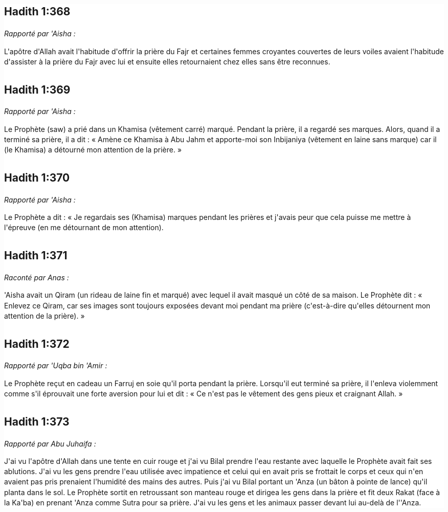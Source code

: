 ## Hadith 1:368

_Rapporté par 'Aisha :_

L'apôtre d'Allah avait l'habitude d'offrir la prière du Fajr et certaines femmes croyantes couvertes de leurs voiles avaient l'habitude d'assister à la prière du Fajr avec lui et ensuite elles retournaient chez elles sans être reconnues.


## Hadith 1:369

_Rapporté par 'Aisha :_

Le Prophète (saw) a prié dans un Khamisa (vêtement carré) marqué. Pendant la prière, il a regardé ses marques. Alors, quand il a terminé sa prière, il a dit : « Amène ce Khamisa à Abu Jahm et apporte-moi son Inbijaniya (vêtement en laine sans marque) car il (le Khamisa) a détourné mon attention de la prière. »


## Hadith 1:370

_Rapporté par 'Aisha :_

Le Prophète a dit : « Je regardais ses (Khamisa) marques pendant les prières et j'avais peur que cela puisse me mettre à l'épreuve (en me détournant de mon attention).


## Hadith 1:371

_Raconté par Anas :_

'Aisha avait un Qiram (un rideau de laine fin et marqué) avec lequel il avait masqué un côté de sa maison. Le Prophète dit : « Enlevez ce Qiram, car ses images sont toujours exposées devant moi pendant ma prière (c'est-à-dire qu'elles détournent mon attention de la prière). »


## Hadith 1:372

_Rapporté par 'Uqba bin 'Amir :_

Le Prophète reçut en cadeau un Farruj en soie qu'il porta pendant la prière. Lorsqu'il eut terminé sa prière, il l'enleva violemment comme s'il éprouvait une forte aversion pour lui et dit : « Ce n'est pas le vêtement des gens pieux et craignant Allah. »


## Hadith 1:373

_Rapporté par Abu Juhaifa :_

J'ai vu l'apôtre d'Allah dans une tente en cuir rouge et j'ai vu Bilal prendre l'eau restante avec laquelle le Prophète avait fait ses ablutions. J'ai vu les gens prendre l'eau utilisée avec impatience et celui qui en avait pris se frottait le corps et ceux qui n'en avaient pas pris prenaient l'humidité des mains des autres. Puis j'ai vu Bilal portant un 'Anza (un bâton à pointe de lance) qu'il planta dans le sol. Le Prophète sortit en retroussant son manteau rouge et dirigea les gens dans la prière et fit deux Rakat (face à la Ka'ba) en prenant 'Anza comme Sutra pour sa prière. J'ai vu les gens et les animaux passer devant lui au-delà de l''Anza.

